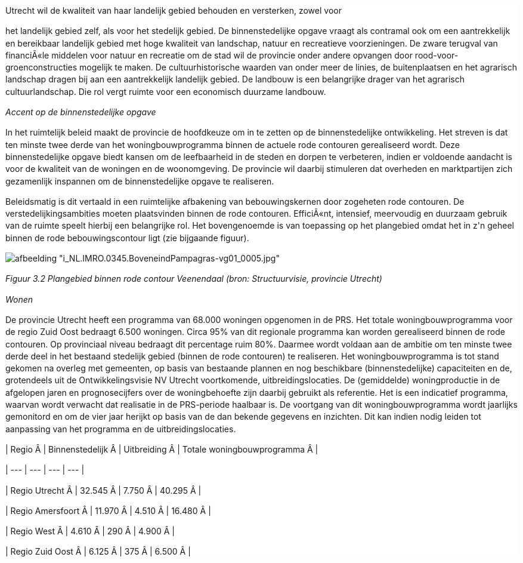 Utrecht wil de kwaliteit van haar landelijk gebied behouden en versterken, zowel voor

het landelijk gebied zelf, als voor het stedelijk gebied. De binnenstedelijke opgave vraagt als contramal ook om een aantrekkelijk en bereikbaar landelijk gebied met hoge kwaliteit van landschap, natuur en recreatieve voorzieningen. De zware terugval van financiÃ«le middelen voor natuur en recreatie om de stad wil de provincie onder andere opvangen door rood\-voor\-groenconstructies mogelijk te maken. De cultuurhistorische waarden van onder meer de linies, de buitenplaatsen en het agrarisch landschap dragen bij aan een aantrekkelijk landelijk gebied. De landbouw is een belangrijke drager van het agrarisch cultuurlandschap. Die rol vergt ruimte voor een economisch duurzame landbouw.

*Accent op de binnenstedelijke opgave*

In het ruimtelijk beleid maakt de provincie de hoofdkeuze om in te zetten op de binnenstedelijke ontwikkeling. Het streven is dat ten minste twee derde van het woningbouwprogramma binnen de actuele rode contouren gerealiseerd wordt. Deze binnenstedelijke opgave biedt kansen om de leefbaarheid in de steden en dorpen te verbeteren, indien er voldoende aandacht is voor de kwaliteit van de woningen en de woonomgeving. De provincie wil daarbij stimuleren dat overheden en marktpartijen zich gezamenlijk inspannen om de binnenstedelijke opgave te realiseren.

Beleidsmatig is dit vertaald in een ruimtelijke afbakening van bebouwingskernen door zogeheten rode contouren. De verstedelijkingsambities moeten plaatsvinden binnen de rode contouren. EfficiÃ«nt, intensief, meervoudig en duurzaam gebruik van de ruimte speelt hierbij een belangrijke rol. Het bovengenoemde is van toepassing op het plangebied omdat het in z'n geheel binnen de rode bebouwingscontour ligt (zie bijgaande figuur).

![afbeelding "i_NL.IMRO.0345.BoveneindPampagras-vg01_0005.jpg"](i_NL.IMRO.0345.BoveneindPampagras-vg01_0005.jpg)

*Figuur 3\.2 Plangebied binnen rode contour Veenendaal (bron: Structuurvisie, provincie Utrecht)*

*Wonen*

De provincie Utrecht heeft een programma van 68\.000 woningen opgenomen in de PRS. Het totale woningbouwprogramma voor de regio Zuid Oost bedraagt 6\.500 woningen. Circa 95% van dit regionale programma kan worden gerealiseerd binnen de rode contouren. Op provinciaal niveau bedraagt dit percentage ruim 80%. Daarmee wordt voldaan aan de ambitie om ten minste twee derde deel in het bestaand stedelijk gebied (binnen de rode contouren) te realiseren. Het woningbouwprogramma is tot stand gekomen na overleg met gemeenten, op basis van bestaande plannen en nog beschikbare (binnenstedelijke) capaciteiten en de, grotendeels uit de Ontwikkelingsvisie NV Utrecht voortkomende, uitbreidingslocaties. De (gemiddelde) woningproductie in de afgelopen jaren en prognosecijfers over de woningbehoefte zijn daarbij gebruikt als referentie. Het is een indicatief programma, waarvan wordt verwacht dat realisatie in de PRS\-periode haalbaar is. De voortgang van dit woningbouwprogramma wordt jaarlijks gemonitord en om de vier jaar herijkt op basis van de dan bekende gegevens en inzichten. Dit kan indien nodig leiden tot aanpassing van het programma en de uitbreidingslocaties.

| Regio   Â | Binnenstedelijk   Â | Uitbreiding   Â | Totale woningbouwprogramma   Â |

| --- | --- | --- | --- |

| Regio Utrecht   Â | 32\.545   Â | 7\.750   Â | 40\.295   Â |

| Regio Amersfoort   Â | 11\.970   Â | 4\.510   Â | 16\.480   Â |

| Regio West   Â | 4\.610   Â | 290   Â | 4\.900   Â |

| Regio Zuid Oost   Â | 6\.125   Â | 375   Â | 6\.500   Â |
